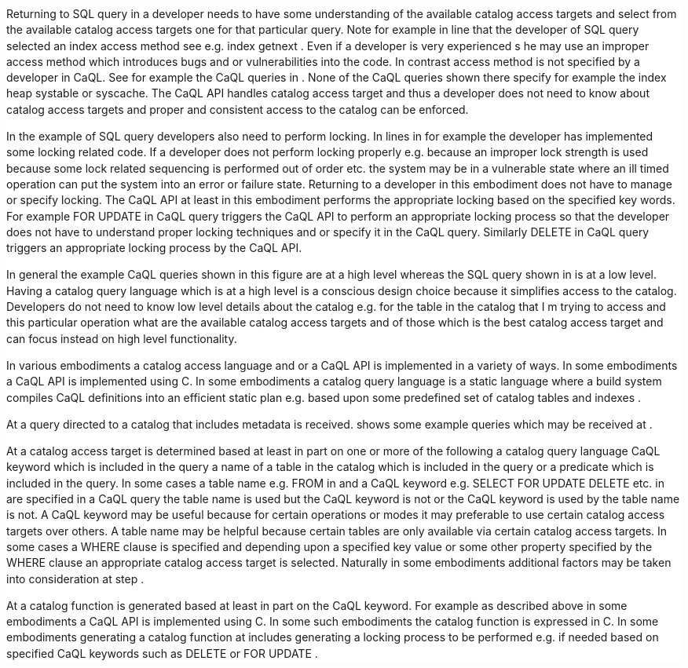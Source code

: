 Returning to SQL query in a developer needs to have some understanding of the available catalog access targets and select from the available catalog access targets one for that particular query. Note for example in line that the developer of SQL query selected an index access method see e.g. index getnext . Even if a developer is very experienced s he may use an improper access method which introduces bugs and or vulnerabilities into the code. In contrast access method is not specified by a developer in CaQL. See for example the CaQL queries in . None of the CaQL queries shown there specify for example the index heap systable or syscache. The CaQL API handles catalog access target and thus a developer does not need to know about catalog access targets and proper and consistent access to the catalog can be enforced.

In the example of SQL query developers also need to perform locking. In lines in for example the developer has implemented some locking related code. If a developer does not perform locking properly e.g. because an improper lock strength is used because some lock related sequencing is performed out of order etc. the system may be in a vulnerable state where an ill timed operation can put the system into an error or failure state. Returning to a developer in this embodiment does not have to manage or specify locking. The CaQL API at least in this embodiment performs the appropriate locking based on the specified key words. For example FOR UPDATE in CaQL query triggers the CaQL API to perform an appropriate locking process so that the developer does not have to understand proper locking techniques and or specify it in the CaQL query. Similarly DELETE in CaQL query triggers an appropriate locking process by the CaQL API.

In general the example CaQL queries shown in this figure are at a high level whereas the SQL query shown in is at a low level. Having a catalog query language which is at a high level is a conscious design choice because it simplifies access to the catalog. Developers do not need to know low level details about the catalog e.g. for the table in the catalog that I m trying to access and this particular operation what are the available catalog access targets and of those which is the best catalog access target and can focus instead on high level functionality.

In various embodiments a catalog access language and or a CaQL API is implemented in a variety of ways. In some embodiments a CaQL API is implemented using C. In some embodiments a catalog query language is a static language where a build system compiles CaQL definitions into an efficient static plan e.g. based upon some predefined set of catalog tables and indexes .

At a query directed to a catalog that includes metadata is received. shows some example queries which may be received at .

At a catalog access target is determined based at least in part on one or more of the following a catalog query language CaQL keyword which is included in the query a name of a table in the catalog which is included in the query or a predicate which is included in the query. In some cases a table name e.g. FROM in and a CaQL keyword e.g. SELECT FOR UPDATE DELETE etc. in are specified in a CaQL query the table name is used but the CaQL keyword is not or the CaQL keyword is used by the table name is not. A CaQL keyword may be useful because for certain operations or modes it may preferable to use certain catalog access targets over others. A table name may be helpful because certain tables are only available via certain catalog access targets. In some cases a WHERE clause is specified and depending upon a specified key value or some other property specified by the WHERE clause an appropriate catalog access target is selected. Naturally in some embodiments additional factors may be taken into consideration at step .

At a catalog function is generated based at least in part on the CaQL keyword. For example as described above in some embodiments a CaQL API is implemented using C. In some such embodiments the catalog function is expressed in C. In some embodiments generating a catalog function at includes generating a locking process to be performed e.g. if needed based on specified CaQL keywords such as DELETE or FOR UPDATE .
